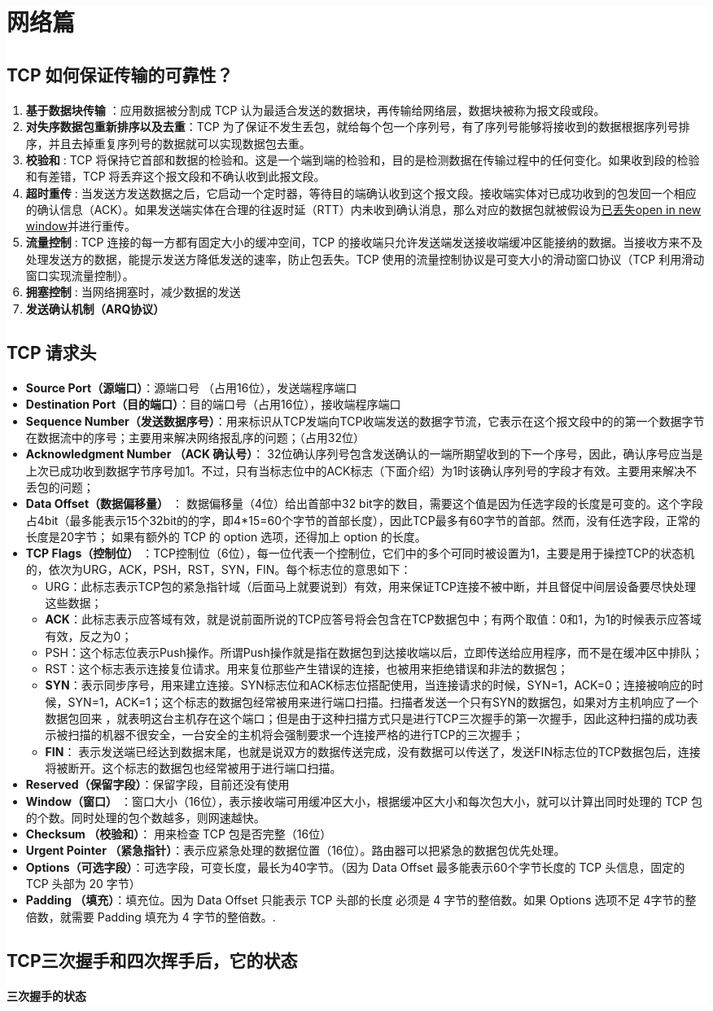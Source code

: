# 网络篇

## TCP 如何保证传输的可靠性？

1. **基于数据块传输** ：应用数据被分割成 TCP 认为最适合发送的数据块，再传输给网络层，数据块被称为报文段或段。
2. **对失序数据包重新排序以及去重**：TCP 为了保证不发生丢包，就给每个包一个序列号，有了序列号能够将接收到的数据根据序列号排序，并且去掉重复序列号的数据就可以实现数据包去重。
3. **校验和** : TCP 将保持它首部和数据的检验和。这是一个端到端的检验和，目的是检测数据在传输过程中的任何变化。如果收到段的检验和有差错，TCP 将丢弃这个报文段和不确认收到此报文段。
4. **超时重传** : 当发送方发送数据之后，它启动一个定时器，等待目的端确认收到这个报文段。接收端实体对已成功收到的包发回一个相应的确认信息（ACK）。如果发送端实体在合理的往返时延（RTT）内未收到确认消息，那么对应的数据包就被假设为[已丢失open in new window](https://zh.wikipedia.org/wiki/丢包)并进行重传。
5. **流量控制** : TCP 连接的每一方都有固定大小的缓冲空间，TCP 的接收端只允许发送端发送接收端缓冲区能接纳的数据。当接收方来不及处理发送方的数据，能提示发送方降低发送的速率，防止包丢失。TCP 使用的流量控制协议是可变大小的滑动窗口协议（TCP 利用滑动窗口实现流量控制）。
6. **拥塞控制** : 当网络拥塞时，减少数据的发送
7. **发送确认机制（ARQ协议）**

## TCP 请求头

- **Source Port（源端口）**：源端口号 （占用16位），发送端程序端口
- **Destination Port（目的端口）**：目的端口号（占用16位），接收端程序端口
- **Sequence Number（发送数据序号）**：用来标识从TCP发端向TCP收端发送的数据字节流，它表示在这个报文段中的的第一个数据字节在数据流中的序号；主要用来解决网络报乱序的问题；（占用32位）
- **Acknowledgment Number （ACK 确认号）**： 32位确认序列号包含发送确认的一端所期望收到的下一个序号，因此，确认序号应当是上次已成功收到数据字节序号加1。不过，只有当标志位中的ACK标志（下面介绍）为1时该确认序列号的字段才有效。主要用来解决不丢包的问题；
- **Data Offset（数据偏移量）** ： 数据偏移量（4位）给出首部中32 bit字的数目，需要这个值是因为任选字段的长度是可变的。这个字段占4bit（最多能表示15个32bit的的字，即4*15=60个字节的首部长度），因此TCP最多有60字节的首部。然而，没有任选字段，正常的长度是20字节； 如果有额外的 TCP 的 option 选项，还得加上 option 的长度。
- **TCP Flags（控制位）** ：TCP控制位（6位），每一位代表一个控制位，它们中的多个可同时被设置为1，主要是用于操控TCP的状态机的，依次为URG，ACK，PSH，RST，SYN，FIN。每个标志位的意思如下：
  - URG：此标志表示TCP包的紧急指针域（后面马上就要说到）有效，用来保证TCP连接不被中断，并且督促中间层设备要尽快处理这些数据；
  - **ACK**：此标志表示应答域有效，就是说前面所说的TCP应答号将会包含在TCP数据包中；有两个取值：0和1，为1的时候表示应答域有效，反之为0；
  - PSH：这个标志位表示Push操作。所谓Push操作就是指在数据包到达接收端以后，立即传送给应用程序，而不是在缓冲区中排队；
  - RST：这个标志表示连接复位请求。用来复位那些产生错误的连接，也被用来拒绝错误和非法的数据包；
  - **SYN**：表示同步序号，用来建立连接。SYN标志位和ACK标志位搭配使用，当连接请求的时候，SYN=1，ACK=0；连接被响应的时候，SYN=1，ACK=1；这个标志的数据包经常被用来进行端口扫描。扫描者发送一个只有SYN的数据包，如果对方主机响应了一个数据包回来 ，就表明这台主机存在这个端口；但是由于这种扫描方式只是进行TCP三次握手的第一次握手，因此这种扫描的成功表示被扫描的机器不很安全，一台安全的主机将会强制要求一个连接严格的进行TCP的三次握手；
  - **FIN**： 表示发送端已经达到数据末尾，也就是说双方的数据传送完成，没有数据可以传送了，发送FIN标志位的TCP数据包后，连接将被断开。这个标志的数据包也经常被用于进行端口扫描。
- **Reserved（保留字段）**：保留字段，目前还没有使用
- **Window（窗口）** ：窗口大小（16位），表示接收端可用缓冲区大小，根据缓冲区大小和每次包大小，就可以计算出同时处理的 TCP 包的个数。同时处理的包个数越多，则网速越快。
- **Checksum （校验和）**： 用来检查 TCP 包是否完整（16位）
- **Urgent Pointer （紧急指针）**：表示应紧急处理的数据位置（16位）。路由器可以把紧急的数据包优先处理。
- **Options（可选字段）**：可选字段，可变长度，最长为40字节。（因为 Data Offset 最多能表示60个字节长度的 TCP 头信息，固定的 TCP 头部为 20 字节）
- **Padding （填充）**：填充位。因为 Data Offset 只能表示 TCP 头部的长度 必须是 4 字节的整倍数。如果 Options 选项不足 4字节的整倍数，就需要 Padding 填充为 4 字节的整倍数。.

## TCP三次握手和四次挥手后，它的状态

**三次握手的状态**
